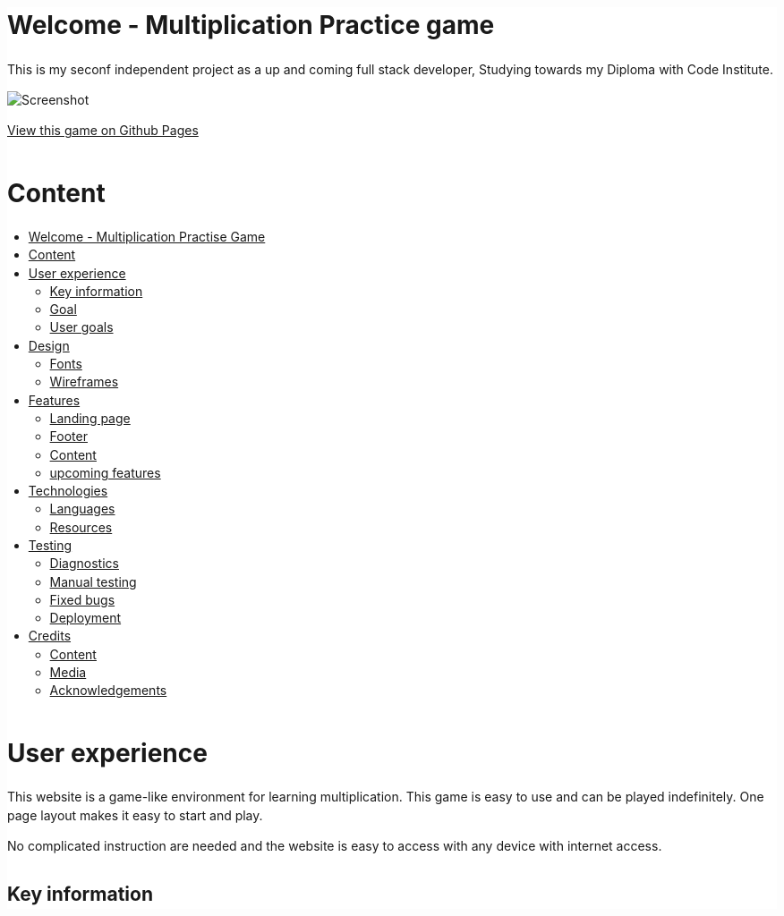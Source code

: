 # Welcome - Multiplication Practice game

This is my seconf independent project as a up and coming full stack developer, Studying towards my Diploma with Code Institute.

![Screenshot](assets/images/responsive.jpg)

[View this game on Github Pages](https://github.com/JuttaAliisa/mathGame)

# Content

- [Welcome - Multiplication Practise Game](#welcome---multiplication-practise-game)
- [Content](#content)
- [User experience](#user-experience)
  - [Key information](#key-information)
  - [Goal](#goal)
  - [User goals](#user-goals)
- [Design](#design)
  - [Fonts](#fonts)
  - [Wireframes](#wireframes)
- [Features](#features)
  - [Landing page](#landing-page)
  - [Footer](#footer)
  - [Content](#content-pages)
  - [upcoming features](#upcoming-features)
- [Technologies](#technologies)
  - [Languages](#languages)
  - [Resources](#resources)
- [Testing](#testing)
  - [Diagnostics](#diagnostics)
  - [Manual testing](#manual-testing)
  - [Fixed bugs](#fixed-bugs)
  - [Deployment](#deployment)
- [Credits](#credits)
  - [Content](#content-1)
  - [Media](#media)
  - [Acknowledgements](#acknowledgements)



# User experience

This website is a game-like environment for learning multiplication. This game is easy to use and can be played indefinitely. One page layout makes it easy to start and play.

No complicated instruction are needed and the website is easy to access with any device with internet access.

## Key information
